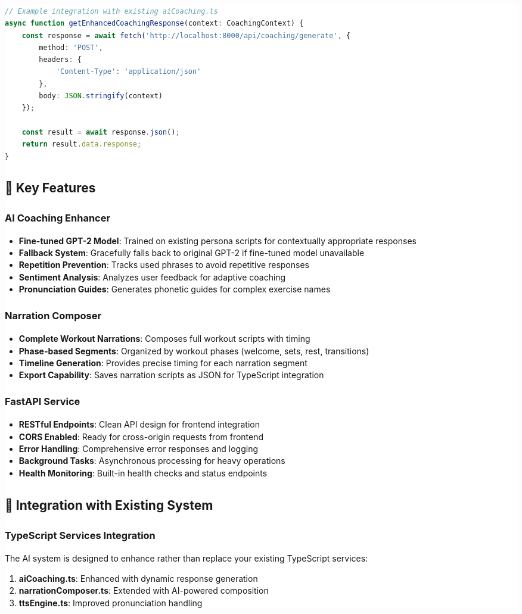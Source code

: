 ```typescript
// Example integration with existing aiCoaching.ts
async function getEnhancedCoachingResponse(context: CoachingContext) {
	const response = await fetch('http://localhost:8000/api/coaching/generate', {
		method: 'POST',
		headers: {
			'Content-Type': 'application/json'
		},
		body: JSON.stringify(context)
	});

	const result = await response.json();
	return result.data.response;
}
```

## 🎯 Key Features

### AI Coaching Enhancer

- **Fine-tuned GPT-2 Model**: Trained on existing persona scripts for contextually appropriate responses
- **Fallback System**: Gracefully falls back to original GPT-2 if fine-tuned model unavailable
- **Repetition Prevention**: Tracks used phrases to avoid repetitive responses
- **Sentiment Analysis**: Analyzes user feedback for adaptive coaching
- **Pronunciation Guides**: Generates phonetic guides for complex exercise names

### Narration Composer

- **Complete Workout Narrations**: Composes full workout scripts with timing
- **Phase-based Segments**: Organized by workout phases (welcome, sets, rest, transitions)
- **Timeline Generation**: Provides precise timing for each narration segment
- **Export Capability**: Saves narration scripts as JSON for TypeScript integration

### FastAPI Service

- **RESTful Endpoints**: Clean API design for frontend integration
- **CORS Enabled**: Ready for cross-origin requests from frontend
- **Error Handling**: Comprehensive error responses and logging
- **Background Tasks**: Asynchronous processing for heavy operations
- **Health Monitoring**: Built-in health checks and status endpoints

## 🔄 Integration with Existing System

### TypeScript Services Integration

The AI system is designed to enhance rather than replace your existing TypeScript services:

1. **aiCoaching.ts**: Enhanced with dynamic response generation
2. **narrationComposer.ts**: Extended with AI-powered composition
3. **ttsEngine.ts**: Improved pronunciation handling
